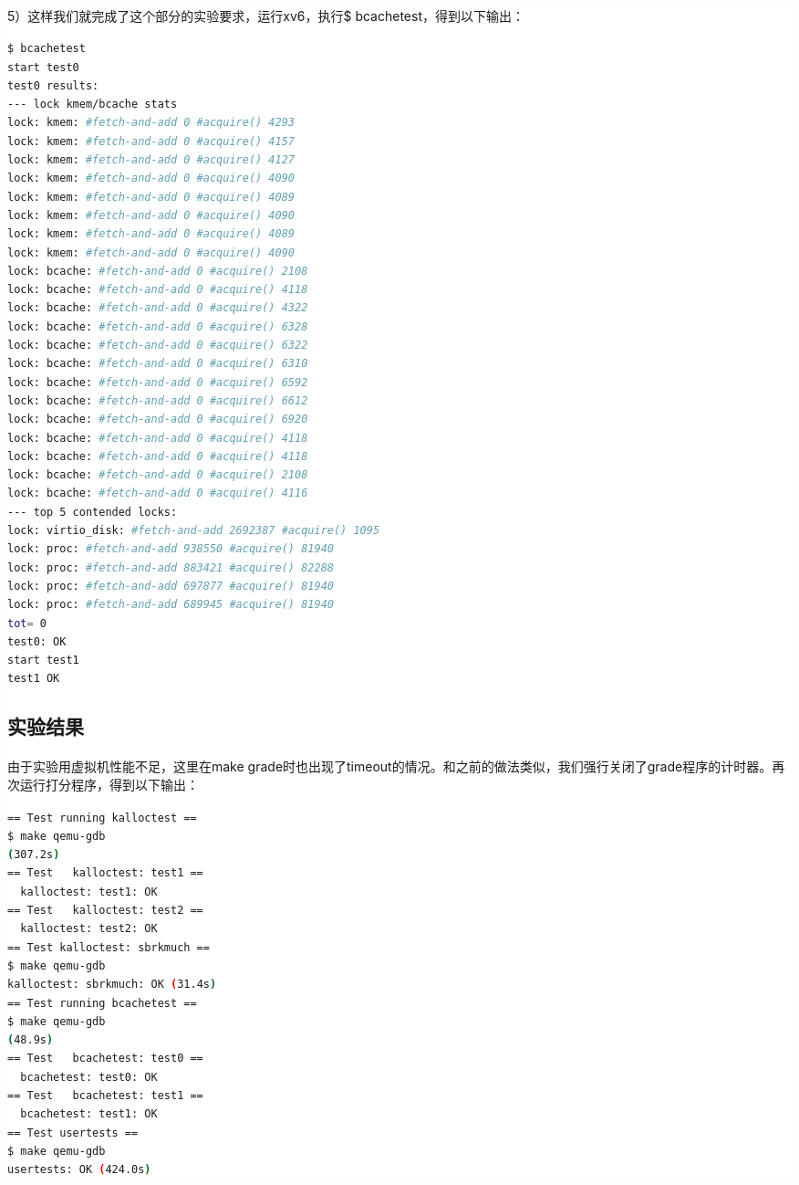 5）这样我们就完成了这个部分的实验要求，运行xv6，执行\$ bcachetest，得到以下输出：

```bash
$ bcachetest
start test0
test0 results:
--- lock kmem/bcache stats
lock: kmem: #fetch-and-add 0 #acquire() 4293
lock: kmem: #fetch-and-add 0 #acquire() 4157
lock: kmem: #fetch-and-add 0 #acquire() 4127
lock: kmem: #fetch-and-add 0 #acquire() 4090
lock: kmem: #fetch-and-add 0 #acquire() 4089
lock: kmem: #fetch-and-add 0 #acquire() 4090
lock: kmem: #fetch-and-add 0 #acquire() 4089
lock: kmem: #fetch-and-add 0 #acquire() 4090
lock: bcache: #fetch-and-add 0 #acquire() 2108
lock: bcache: #fetch-and-add 0 #acquire() 4118
lock: bcache: #fetch-and-add 0 #acquire() 4322
lock: bcache: #fetch-and-add 0 #acquire() 6328
lock: bcache: #fetch-and-add 0 #acquire() 6322
lock: bcache: #fetch-and-add 0 #acquire() 6310
lock: bcache: #fetch-and-add 0 #acquire() 6592
lock: bcache: #fetch-and-add 0 #acquire() 6612
lock: bcache: #fetch-and-add 0 #acquire() 6920
lock: bcache: #fetch-and-add 0 #acquire() 4118
lock: bcache: #fetch-and-add 0 #acquire() 4118
lock: bcache: #fetch-and-add 0 #acquire() 2108
lock: bcache: #fetch-and-add 0 #acquire() 4116
--- top 5 contended locks:
lock: virtio_disk: #fetch-and-add 2692387 #acquire() 1095
lock: proc: #fetch-and-add 938550 #acquire() 81940
lock: proc: #fetch-and-add 883421 #acquire() 82288
lock: proc: #fetch-and-add 697877 #acquire() 81940
lock: proc: #fetch-and-add 689945 #acquire() 81940
tot= 0
test0: OK
start test1
test1 OK
```

## 实验结果

由于实验用虚拟机性能不足，这里在make grade时也出现了timeout的情况。和之前的做法类似，我们强行关闭了grade程序的计时器。再次运行打分程序，得到以下输出：

```bash
== Test running kalloctest == 
$ make qemu-gdb
(307.2s) 
== Test   kalloctest: test1 == 
  kalloctest: test1: OK 
== Test   kalloctest: test2 == 
  kalloctest: test2: OK 
== Test kalloctest: sbrkmuch == 
$ make qemu-gdb
kalloctest: sbrkmuch: OK (31.4s) 
== Test running bcachetest == 
$ make qemu-gdb
(48.9s) 
== Test   bcachetest: test0 == 
  bcachetest: test0: OK 
== Test   bcachetest: test1 == 
  bcachetest: test1: OK 
== Test usertests == 
$ make qemu-gdb
usertests: OK (424.0s) 
```